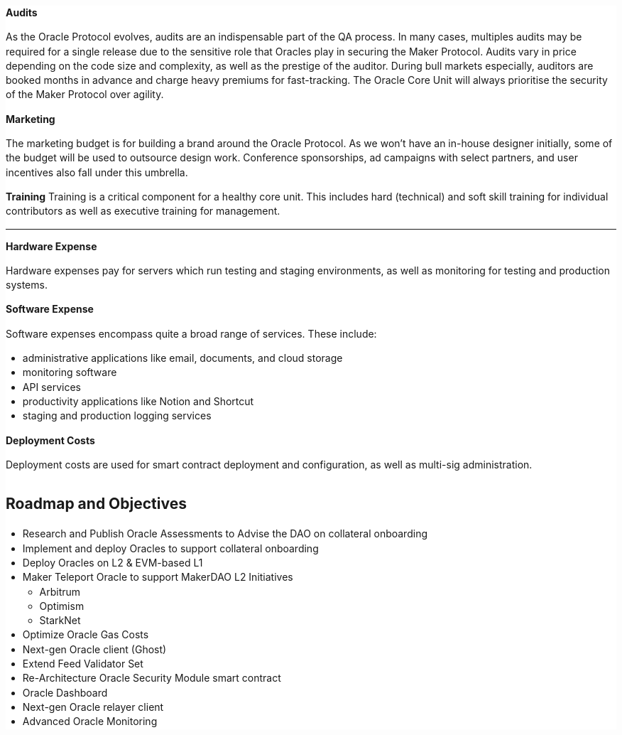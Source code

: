 **Audits**

As the Oracle Protocol evolves, audits are an indispensable part of the QA process. In many cases, multiples audits may be required for a single release due to the sensitive role that Oracles play in securing the Maker Protocol. Audits vary in price depending on the code size and complexity, as well as the prestige of the auditor. During bull markets especially, auditors are booked months in advance and charge heavy premiums for fast-tracking. The Oracle Core Unit will always prioritise the security of the Maker Protocol over agility.

**Marketing**

The marketing budget is for building a brand around the Oracle Protocol. As we won’t have an in-house designer initially, some of the budget will be used to outsource design work. Conference sponsorships, ad campaigns with select partners, and user incentives also fall under this umbrella.

**Training**
Training is a critical component for a healthy core unit. This includes hard (technical) and soft skill training for individual contributors as well as executive training for management.
****

**Hardware Expense**

Hardware expenses pay for servers which run testing and staging environments, as well as monitoring for testing and production systems.

**Software Expense**

Software expenses encompass quite a broad range of services. These include:

- administrative applications like email, documents, and cloud storage
- monitoring software
- API services
- productivity applications like Notion and Shortcut
- staging and production logging services

**Deployment Costs**

Deployment costs are used for smart contract deployment and configuration, as well as multi-sig administration. 

## Roadmap and Objectives

- Research and Publish Oracle Assessments to Advise the DAO on collateral onboarding
- Implement and deploy Oracles to support collateral onboarding
- Deploy Oracles on L2 & EVM-based L1
- Maker Teleport Oracle to support MakerDAO L2 Initiatives
  - Arbitrum
  - Optimism
  - StarkNet
- Optimize Oracle Gas Costs
- Next-gen Oracle client (Ghost)
- Extend Feed Validator Set
- Re-Architecture Oracle Security Module smart contract
- Oracle Dashboard
- Next-gen Oracle relayer client
- Advanced Oracle Monitoring
